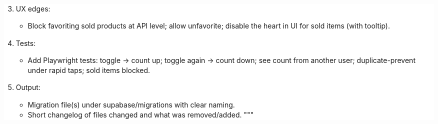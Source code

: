 3) UX edges:
   - Block favoriting sold products at API level; allow unfavorite; disable the heart in UI for sold items (with tooltip).

4) Tests:
   - Add Playwright tests: toggle → count up; toggle again → count down; see count from another user; duplicate-prevent under rapid taps; sold items blocked.

5) Output:
   - Migration file(s) under supabase/migrations with clear naming.
   - Short changelog of files changed and what was removed/added.
"""
